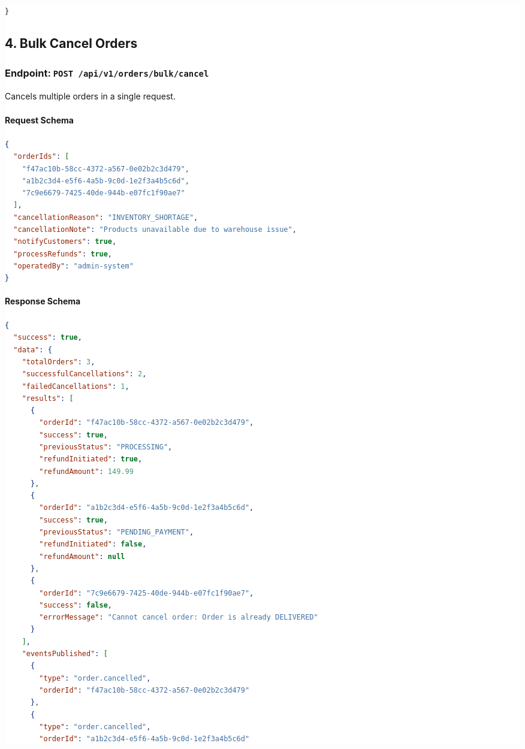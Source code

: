 ```typescript
}
```

## 4. Bulk Cancel Orders

### Endpoint: `POST /api/v1/orders/bulk/cancel`

Cancels multiple orders in a single request.

#### Request Schema

```json
{
  "orderIds": [
    "f47ac10b-58cc-4372-a567-0e02b2c3d479",
    "a1b2c3d4-e5f6-4a5b-9c0d-1e2f3a4b5c6d",
    "7c9e6679-7425-40de-944b-e07fc1f90ae7"
  ],
  "cancellationReason": "INVENTORY_SHORTAGE",
  "cancellationNote": "Products unavailable due to warehouse issue",
  "notifyCustomers": true,
  "processRefunds": true,
  "operatedBy": "admin-system"
}
```

#### Response Schema

```json
{
  "success": true,
  "data": {
    "totalOrders": 3,
    "successfulCancellations": 2,
    "failedCancellations": 1,
    "results": [
      {
        "orderId": "f47ac10b-58cc-4372-a567-0e02b2c3d479",
        "success": true,
        "previousStatus": "PROCESSING",
        "refundInitiated": true,
        "refundAmount": 149.99
      },
      {
        "orderId": "a1b2c3d4-e5f6-4a5b-9c0d-1e2f3a4b5c6d",
        "success": true,
        "previousStatus": "PENDING_PAYMENT",
        "refundInitiated": false,
        "refundAmount": null
      },
      {
        "orderId": "7c9e6679-7425-40de-944b-e07fc1f90ae7",
        "success": false,
        "errorMessage": "Cannot cancel order: Order is already DELIVERED"
      }
    ],
    "eventsPublished": [
      {
        "type": "order.cancelled",
        "orderId": "f47ac10b-58cc-4372-a567-0e02b2c3d479"
      },
      {
        "type": "order.cancelled",
        "orderId": "a1b2c3d4-e5f6-4a5b-9c0d-1e2f3a4b5c6d"
```